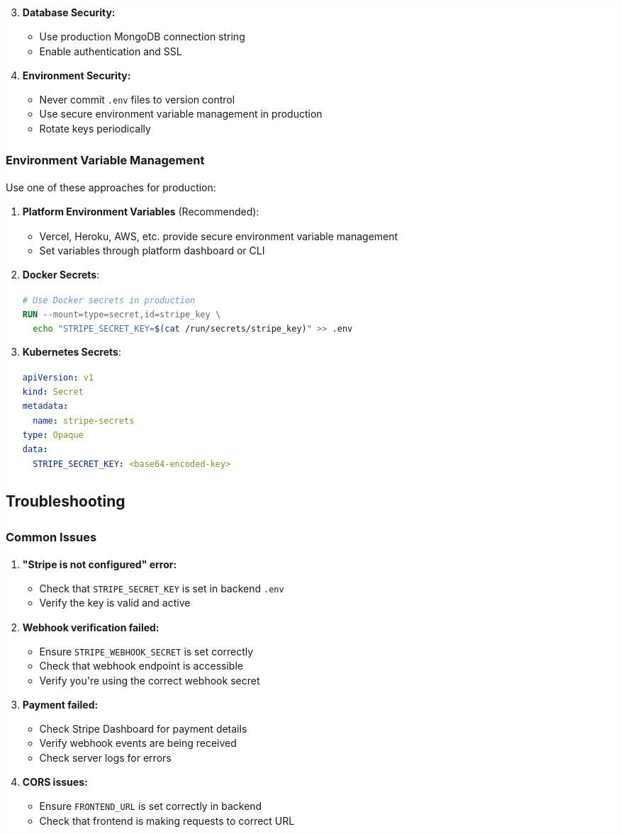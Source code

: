 3. **Database Security:**
   - Use production MongoDB connection string
   - Enable authentication and SSL

4. **Environment Security:**
   - Never commit `.env` files to version control
   - Use secure environment variable management in production
   - Rotate keys periodically

### Environment Variable Management

Use one of these approaches for production:

1. **Platform Environment Variables** (Recommended):
   - Vercel, Heroku, AWS, etc. provide secure environment variable management
   - Set variables through platform dashboard or CLI

2. **Docker Secrets**:
   ```dockerfile
   # Use Docker secrets in production
   RUN --mount=type=secret,id=stripe_key \
     echo "STRIPE_SECRET_KEY=$(cat /run/secrets/stripe_key)" >> .env
   ```

3. **Kubernetes Secrets**:
   ```yaml
   apiVersion: v1
   kind: Secret
   metadata:
     name: stripe-secrets
   type: Opaque
   data:
     STRIPE_SECRET_KEY: <base64-encoded-key>
   ```

## Troubleshooting

### Common Issues

1. **"Stripe is not configured" error:**
   - Check that `STRIPE_SECRET_KEY` is set in backend `.env`
   - Verify the key is valid and active

2. **Webhook verification failed:**
   - Ensure `STRIPE_WEBHOOK_SECRET` is set correctly
   - Check that webhook endpoint is accessible
   - Verify you're using the correct webhook secret

3. **Payment failed:**
   - Check Stripe Dashboard for payment details
   - Verify webhook events are being received
   - Check server logs for errors

4. **CORS issues:**
   - Ensure `FRONTEND_URL` is set correctly in backend
   - Check that frontend is making requests to correct URL
